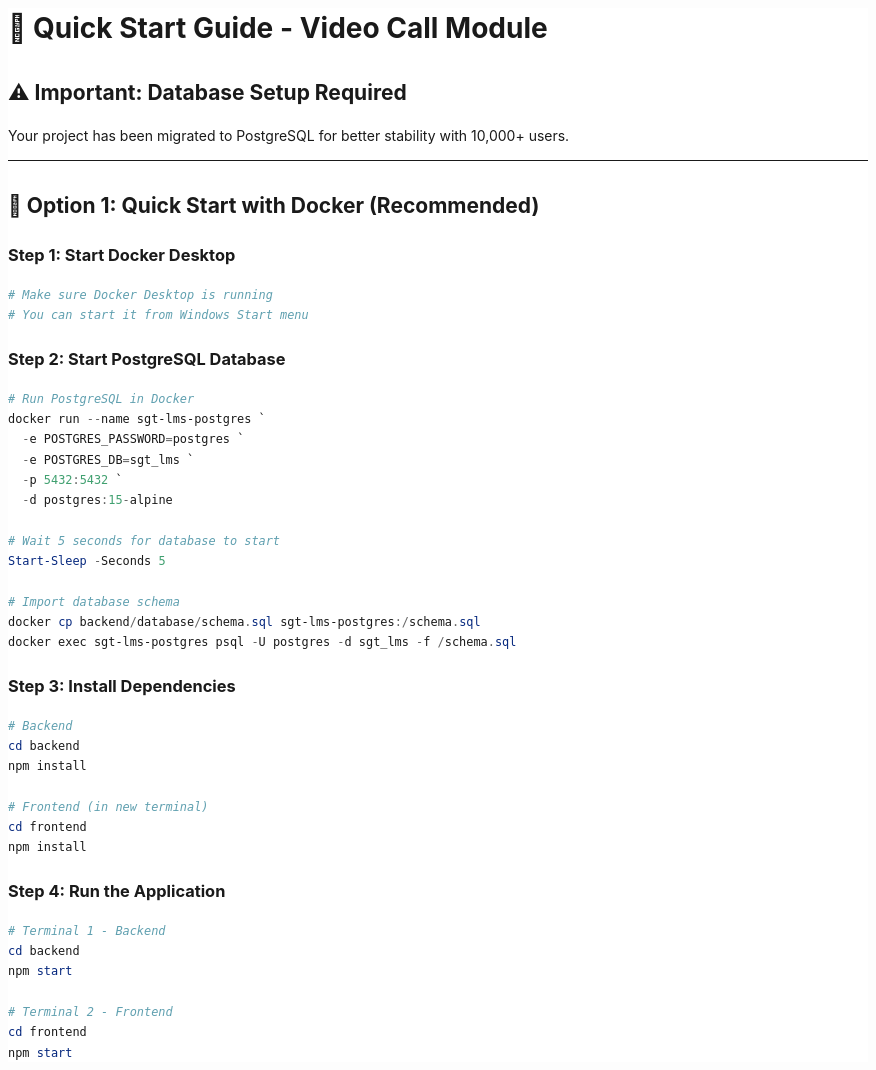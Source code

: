# 🚀 Quick Start Guide - Video Call Module

## ⚠️ Important: Database Setup Required

Your project has been migrated to PostgreSQL for better stability with 10,000+ users.

---

## 🎯 Option 1: Quick Start with Docker (Recommended)

### Step 1: Start Docker Desktop
```powershell
# Make sure Docker Desktop is running
# You can start it from Windows Start menu
```

### Step 2: Start PostgreSQL Database
```powershell
# Run PostgreSQL in Docker
docker run --name sgt-lms-postgres `
  -e POSTGRES_PASSWORD=postgres `
  -e POSTGRES_DB=sgt_lms `
  -p 5432:5432 `
  -d postgres:15-alpine

# Wait 5 seconds for database to start
Start-Sleep -Seconds 5

# Import database schema
docker cp backend/database/schema.sql sgt-lms-postgres:/schema.sql
docker exec sgt-lms-postgres psql -U postgres -d sgt_lms -f /schema.sql
```

### Step 3: Install Dependencies
```powershell
# Backend
cd backend
npm install

# Frontend (in new terminal)
cd frontend
npm install
```

### Step 4: Run the Application
```powershell
# Terminal 1 - Backend
cd backend
npm start

# Terminal 2 - Frontend
cd frontend
npm start
```
